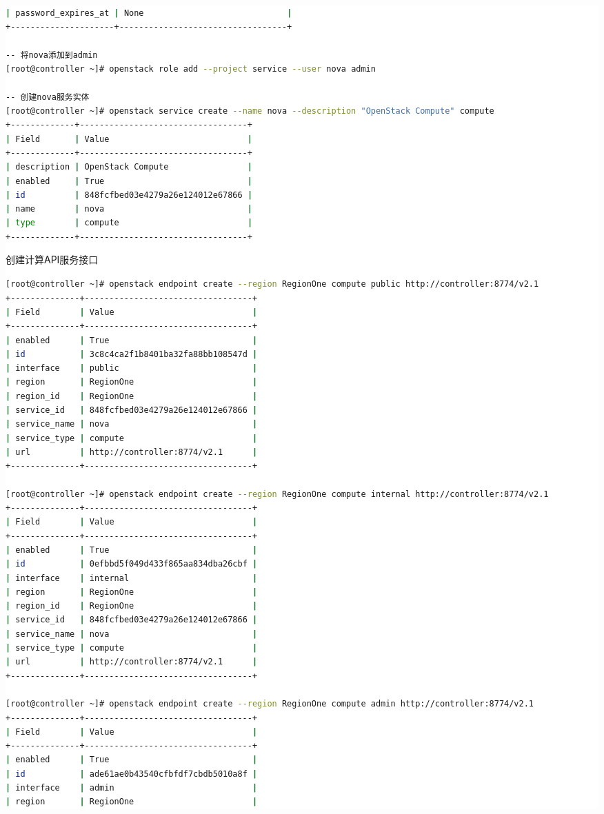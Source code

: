 ```sh
| password_expires_at | None                             |
+---------------------+----------------------------------+

-- 将nova添加到admin
[root@controller ~]# openstack role add --project service --user nova admin

-- 创建nova服务实体
[root@controller ~]# openstack service create --name nova --description "OpenStack Compute" compute
+-------------+----------------------------------+
| Field       | Value                            |
+-------------+----------------------------------+
| description | OpenStack Compute                |
| enabled     | True                             |
| id          | 848fcfbed03e4279a26e124012e67866 |
| name        | nova                             |
| type        | compute                          |
+-------------+----------------------------------+

```

创建计算API服务接口

```sh
[root@controller ~]# openstack endpoint create --region RegionOne compute public http://controller:8774/v2.1
+--------------+----------------------------------+
| Field        | Value                            |
+--------------+----------------------------------+
| enabled      | True                             |
| id           | 3c8c4ca2f1b8401ba32fa88bb108547d |
| interface    | public                           |
| region       | RegionOne                        |
| region_id    | RegionOne                        |
| service_id   | 848fcfbed03e4279a26e124012e67866 |
| service_name | nova                             |
| service_type | compute                          |
| url          | http://controller:8774/v2.1      |
+--------------+----------------------------------+

[root@controller ~]# openstack endpoint create --region RegionOne compute internal http://controller:8774/v2.1
+--------------+----------------------------------+
| Field        | Value                            |
+--------------+----------------------------------+
| enabled      | True                             |
| id           | 0efbbd5f049d433f865aa834dba26cbf |
| interface    | internal                         |
| region       | RegionOne                        |
| region_id    | RegionOne                        |
| service_id   | 848fcfbed03e4279a26e124012e67866 |
| service_name | nova                             |
| service_type | compute                          |
| url          | http://controller:8774/v2.1      |
+--------------+----------------------------------+

[root@controller ~]# openstack endpoint create --region RegionOne compute admin http://controller:8774/v2.1
+--------------+----------------------------------+
| Field        | Value                            |
+--------------+----------------------------------+
| enabled      | True                             |
| id           | ade61ae0b43540cfbfdf7cbdb5010a8f |
| interface    | admin                            |
| region       | RegionOne                        |
```